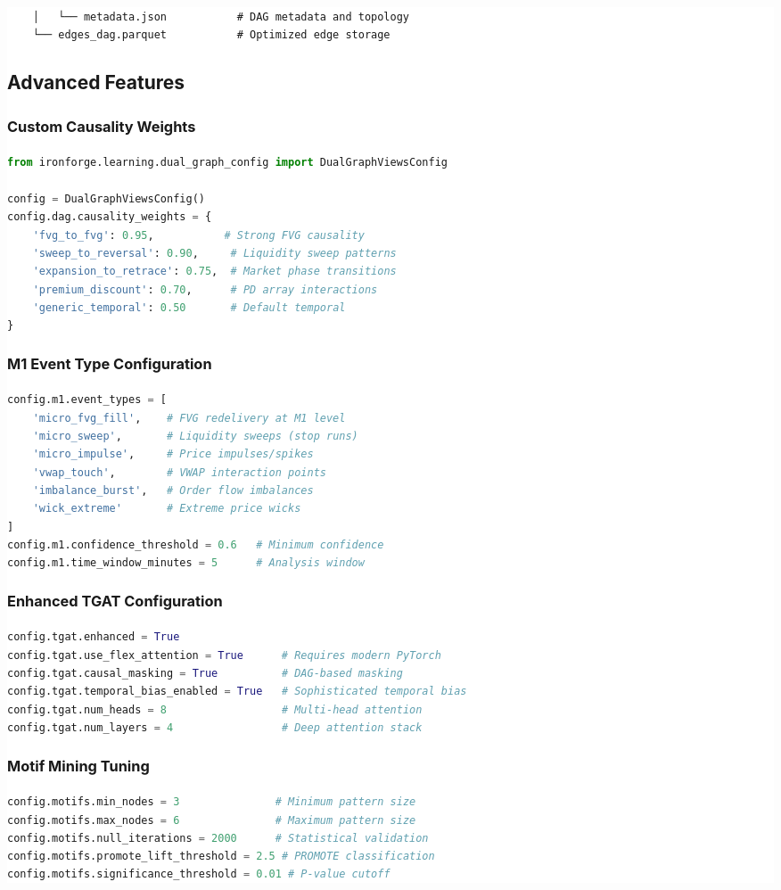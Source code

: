 ```
    │   └── metadata.json           # DAG metadata and topology
    └── edges_dag.parquet           # Optimized edge storage
```

## Advanced Features

### Custom Causality Weights
```python
from ironforge.learning.dual_graph_config import DualGraphViewsConfig

config = DualGraphViewsConfig()
config.dag.causality_weights = {
    'fvg_to_fvg': 0.95,           # Strong FVG causality
    'sweep_to_reversal': 0.90,     # Liquidity sweep patterns  
    'expansion_to_retrace': 0.75,  # Market phase transitions
    'premium_discount': 0.70,      # PD array interactions
    'generic_temporal': 0.50       # Default temporal
}
```

### M1 Event Type Configuration
```python
config.m1.event_types = [
    'micro_fvg_fill',    # FVG redelivery at M1 level
    'micro_sweep',       # Liquidity sweeps (stop runs)
    'micro_impulse',     # Price impulses/spikes  
    'vwap_touch',        # VWAP interaction points
    'imbalance_burst',   # Order flow imbalances
    'wick_extreme'       # Extreme price wicks
]
config.m1.confidence_threshold = 0.6   # Minimum confidence
config.m1.time_window_minutes = 5      # Analysis window
```

### Enhanced TGAT Configuration
```python
config.tgat.enhanced = True
config.tgat.use_flex_attention = True      # Requires modern PyTorch
config.tgat.causal_masking = True          # DAG-based masking
config.tgat.temporal_bias_enabled = True   # Sophisticated temporal bias
config.tgat.num_heads = 8                  # Multi-head attention
config.tgat.num_layers = 4                 # Deep attention stack
```

### Motif Mining Tuning
```python
config.motifs.min_nodes = 3               # Minimum pattern size
config.motifs.max_nodes = 6               # Maximum pattern size
config.motifs.null_iterations = 2000      # Statistical validation
config.motifs.promote_lift_threshold = 2.5 # PROMOTE classification
config.motifs.significance_threshold = 0.01 # P-value cutoff
```
